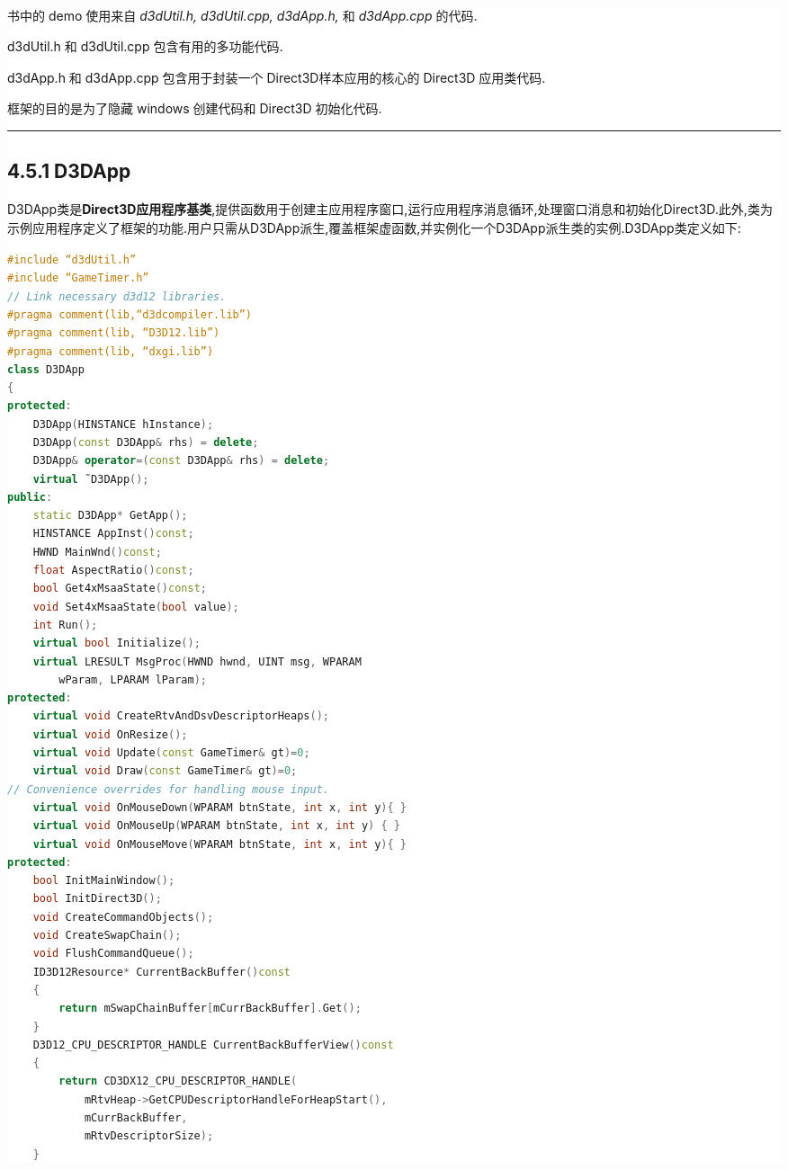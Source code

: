 书中的 demo 使用来自 *d3dUtil.h, d3dUtil.cpp, d3dApp.h,* 和 *d3dApp.cpp* 的代码.

d3dUtil.h 和 d3dUtil.cpp 包含有用的多功能代码.

d3dApp.h 和 d3dApp.cpp 包含用于封装一个 Direct3D样本应用的核心的 Direct3D 应用类代码.

框架的目的是为了隐藏 windows 创建代码和 Direct3D 初始化代码.

------

## 4.5.1 D3DApp

D3DApp类是**Direct3D应用程序基类**,提供函数用于创建主应用程序窗口,运行应用程序消息循环,处理窗口消息和初始化Direct3D.此外,类为示例应用程序定义了框架的功能.用户只需从D3DApp派生,覆盖框架虚函数,并实例化一个D3DApp派生类的实例.D3DApp类定义如下:

```C++
#include “d3dUtil.h”
#include “GameTimer.h”
// Link necessary d3d12 libraries.
#pragma comment(lib,“d3dcompiler.lib”)
#pragma comment(lib, “D3D12.lib”)
#pragma comment(lib, “dxgi.lib”)
class D3DApp
{
protected:
	D3DApp(HINSTANCE hInstance);
	D3DApp(const D3DApp& rhs) = delete;
	D3DApp& operator=(const D3DApp& rhs) = delete;
	virtual ˜D3DApp();
public:
	static D3DApp* GetApp();
	HINSTANCE AppInst()const;
	HWND MainWnd()const;
	float AspectRatio()const;
	bool Get4xMsaaState()const;
	void Set4xMsaaState(bool value);
	int Run();
	virtual bool Initialize();
	virtual LRESULT MsgProc(HWND hwnd, UINT msg, WPARAM
		wParam, LPARAM lParam);
protected:
	virtual void CreateRtvAndDsvDescriptorHeaps();
	virtual void OnResize();
	virtual void Update(const GameTimer& gt)=0;
	virtual void Draw(const GameTimer& gt)=0;
// Convenience overrides for handling mouse input.
	virtual void OnMouseDown(WPARAM btnState, int x, int y){ }
	virtual void OnMouseUp(WPARAM btnState, int x, int y) { }
	virtual void OnMouseMove(WPARAM btnState, int x, int y){ }
protected:
	bool InitMainWindow();
	bool InitDirect3D();
	void CreateCommandObjects();
	void CreateSwapChain();
	void FlushCommandQueue();
	ID3D12Resource* CurrentBackBuffer()const
	{
		return mSwapChainBuffer[mCurrBackBuffer].Get();
	}
	D3D12_CPU_DESCRIPTOR_HANDLE CurrentBackBufferView()const
	{
		return CD3DX12_CPU_DESCRIPTOR_HANDLE(
			mRtvHeap->GetCPUDescriptorHandleForHeapStart(),
			mCurrBackBuffer,
			mRtvDescriptorSize);
	}
```